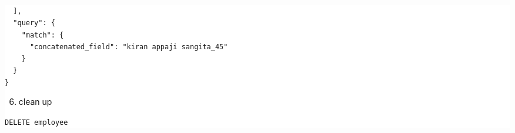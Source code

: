```markdown
  ],
  "query": {
    "match": {
      "concatenated_field": "kiran appaji sangita_45"
    }
  }
}
```
6. clean up
```markdown
DELETE employee
```

